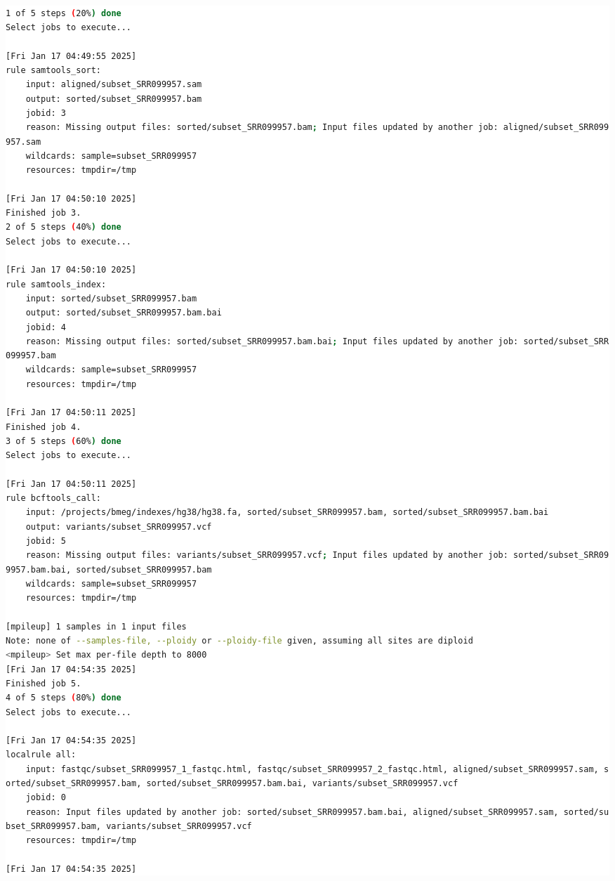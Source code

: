 ``` bash
1 of 5 steps (20%) done
Select jobs to execute...

[Fri Jan 17 04:49:55 2025]
rule samtools_sort:
    input: aligned/subset_SRR099957.sam
    output: sorted/subset_SRR099957.bam
    jobid: 3
    reason: Missing output files: sorted/subset_SRR099957.bam; Input files updated by another job: aligned/subset_SRR099957.sam
    wildcards: sample=subset_SRR099957
    resources: tmpdir=/tmp

[Fri Jan 17 04:50:10 2025]
Finished job 3.
2 of 5 steps (40%) done
Select jobs to execute...

[Fri Jan 17 04:50:10 2025]
rule samtools_index:
    input: sorted/subset_SRR099957.bam
    output: sorted/subset_SRR099957.bam.bai
    jobid: 4
    reason: Missing output files: sorted/subset_SRR099957.bam.bai; Input files updated by another job: sorted/subset_SRR099957.bam
    wildcards: sample=subset_SRR099957
    resources: tmpdir=/tmp

[Fri Jan 17 04:50:11 2025]
Finished job 4.
3 of 5 steps (60%) done
Select jobs to execute...

[Fri Jan 17 04:50:11 2025]
rule bcftools_call:
    input: /projects/bmeg/indexes/hg38/hg38.fa, sorted/subset_SRR099957.bam, sorted/subset_SRR099957.bam.bai
    output: variants/subset_SRR099957.vcf
    jobid: 5
    reason: Missing output files: variants/subset_SRR099957.vcf; Input files updated by another job: sorted/subset_SRR099957.bam.bai, sorted/subset_SRR099957.bam
    wildcards: sample=subset_SRR099957
    resources: tmpdir=/tmp

[mpileup] 1 samples in 1 input files
Note: none of --samples-file, --ploidy or --ploidy-file given, assuming all sites are diploid
<mpileup> Set max per-file depth to 8000
[Fri Jan 17 04:54:35 2025]
Finished job 5.
4 of 5 steps (80%) done
Select jobs to execute...

[Fri Jan 17 04:54:35 2025]
localrule all:
    input: fastqc/subset_SRR099957_1_fastqc.html, fastqc/subset_SRR099957_2_fastqc.html, aligned/subset_SRR099957.sam, sorted/subset_SRR099957.bam, sorted/subset_SRR099957.bam.bai, variants/subset_SRR099957.vcf
    jobid: 0
    reason: Input files updated by another job: sorted/subset_SRR099957.bam.bai, aligned/subset_SRR099957.sam, sorted/subset_SRR099957.bam, variants/subset_SRR099957.vcf
    resources: tmpdir=/tmp

[Fri Jan 17 04:54:35 2025]
```